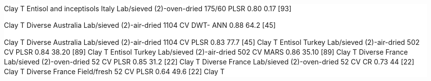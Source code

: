 Clay T 
Entisol and 
inceptisols 
Italy 
Lab/sieved (2)-oven-dried 
175/60 
PLSR 0.80 0.17 
[93] 

Clay T 
Diverse 
Australia 
Lab/sieved (2)-air-dried 
1104 CV 
DWT-
ANN 
0.88 64.2 
[45] 

Clay T 
Diverse 
Australia 
Lab/sieved (2)-air-dried 
1104 CV 
PLSR 0.83 77.7 
[45] 
Clay T 
Entisol 
Turkey 
Lab/sieved (2)-air-dried 
502 CV 
PLSR 0.84 38.20 
[89] 
Clay T 
Entisol 
Turkey 
Lab/sieved (2)-air-dried 
502 CV 
MARS 0.86 35.10 
[89] 
Clay T 
Diverse 
France 
Lab/sieved (2)-oven-dried 
52 CV 
PLSR 0.85 31.2 
[22] 
Clay T 
Diverse 
France 
Lab/sieved (2)-oven-dried 
52 CV 
CR 
0.73 
44 
[22] 
Clay T 
Diverse 
France 
Field/fresh 
52 CV 
PLSR 0.64 49.6 
[22] 
Clay T 